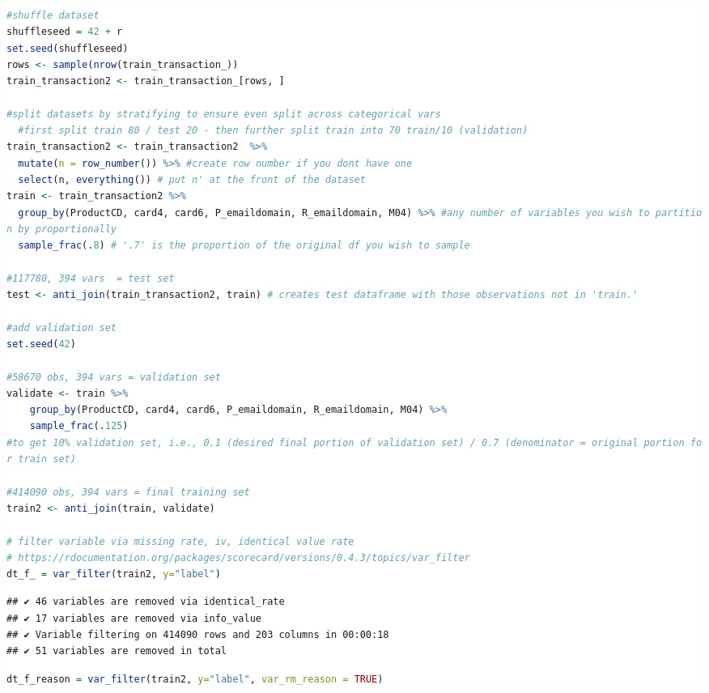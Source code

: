 ``` r
#shuffle dataset
shuffleseed = 42 + r
set.seed(shuffleseed) 
rows <- sample(nrow(train_transaction_))
train_transaction2 <- train_transaction_[rows, ]

#split datasets by stratifying to ensure even split across categorical vars
  #first split train 80 / test 20 - then further split train into 70 train/10 (validation)
train_transaction2 <- train_transaction2  %>%
  mutate(n = row_number()) %>% #create row number if you dont have one
  select(n, everything()) # put n' at the front of the dataset
train <- train_transaction2 %>%
  group_by(ProductCD, card4, card6, P_emaildomain, R_emaildomain, M04) %>% #any number of variables you wish to partition by proportionally
  sample_frac(.8) # '.7' is the proportion of the original df you wish to sample

#117780, 394 vars  = test set
test <- anti_join(train_transaction2, train) # creates test dataframe with those observations not in 'train.'
  
#add validation set
set.seed(42)

#58670 obs, 394 vars = validation set
validate <- train %>%
    group_by(ProductCD, card4, card6, P_emaildomain, R_emaildomain, M04) %>% 
    sample_frac(.125) 
#to get 10% validation set, i.e., 0.1 (desired final portion of validation set) / 0.7 (denominator = original portion for train set)

#414090 obs, 394 vars = final training set
train2 <- anti_join(train, validate)

# filter variable via missing rate, iv, identical value rate
# https://rdocumentation.org/packages/scorecard/versions/0.4.3/topics/var_filter
dt_f_ = var_filter(train2, y="label")
```

    ## ✔ 46 variables are removed via identical_rate
    ## ✔ 17 variables are removed via info_value
    ## ✔ Variable filtering on 414090 rows and 203 columns in 00:00:18
    ## ✔ 51 variables are removed in total

``` r
dt_f_reason = var_filter(train2, y="label", var_rm_reason = TRUE)
```
